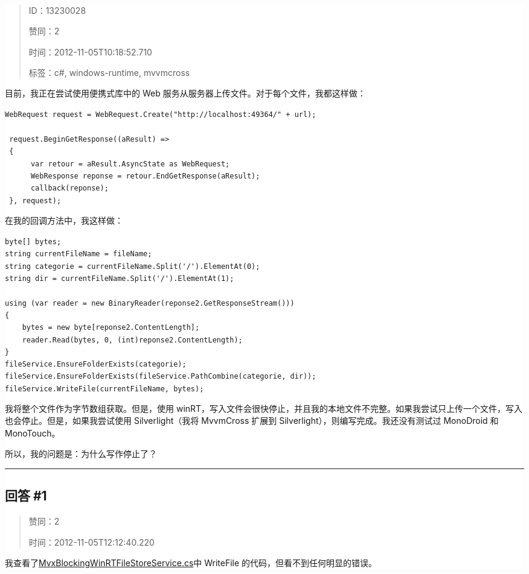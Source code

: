 > ID：13230028
> 
> 赞同：2
> 
> 时间：2012-11-05T10:18:52.710
> 
> 标签：c#, windows-runtime, mvvmcross

目前，我正在尝试使用便携式库中的 Web 服务从服务器上传文件。对于每个文件，我都这样做：

```
WebRequest request = WebRequest.Create("http://localhost:49364/" + url);

 request.BeginGetResponse((aResult) =>
 {
      var retour = aResult.AsyncState as WebRequest;
      WebResponse reponse = retour.EndGetResponse(aResult);
      callback(reponse);
 }, request); 
```

在我的回调方法中，我这样做：

```
byte[] bytes;
string currentFileName = fileName;
string categorie = currentFileName.Split('/').ElementAt(0);
string dir = currentFileName.Split('/').ElementAt(1);

using (var reader = new BinaryReader(reponse2.GetResponseStream()))
{
    bytes = new byte[reponse2.ContentLength];
    reader.Read(bytes, 0, (int)reponse2.ContentLength);
}
fileService.EnsureFolderExists(categorie);
fileService.EnsureFolderExists(fileService.PathCombine(categorie, dir));
fileService.WriteFile(currentFileName, bytes); 
```

我将整个文件作为字节数组获取。但是，使用 winRT，写入文件会很快停止，并且我的本地文件不完整。如果我尝试只上传一个文件，写入也会停止。但是，如果我尝试使用 Silverlight（我将 MvvmCross 扩展到 Silverlight），则编写完成。我还没有测试过 MonoDroid 和 MonoTouch。

所以，我的问题是：为什么写作停止了？

* * *

## 回答 #1

> 赞同：2
> 
> 时间：2012-11-05T12:12:40.220

我查看了[MvxBlockingWinRTFileStoreService.cs](https://github.com/slodge/MvvmCross/blob/vnext/Cirrious/Plugins/File/Cirrious.MvvmCross.Plugins.File.WinRT/MvxBlockingWinRTFileStoreService.cs)中 WriteFile 的代码，但看不到任何明显的错误。
